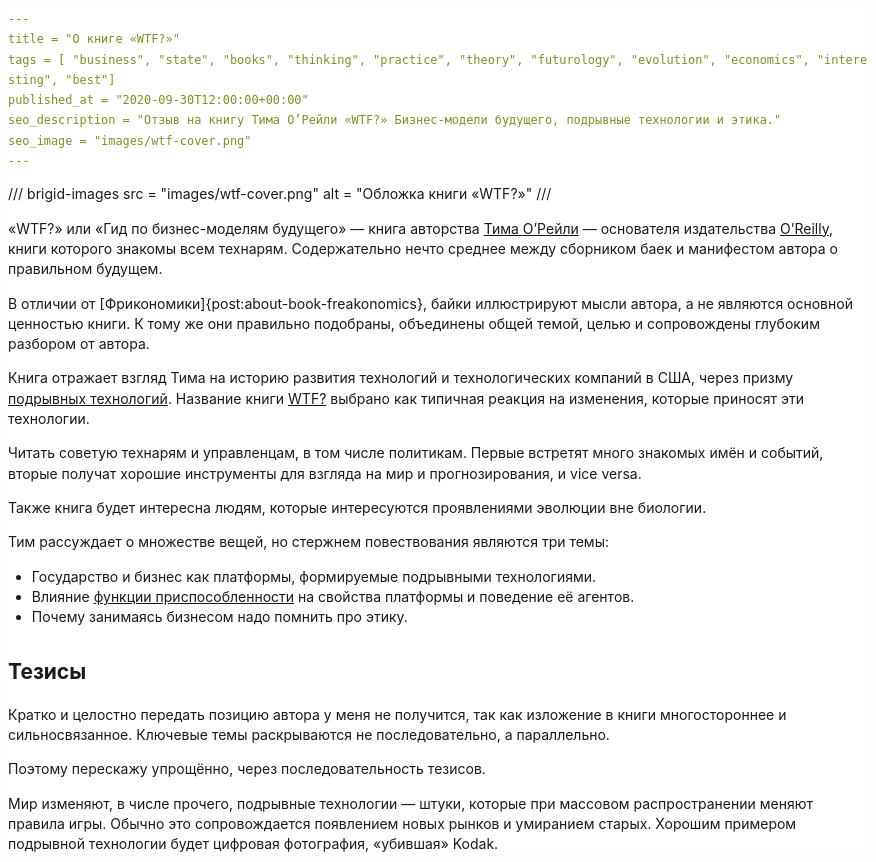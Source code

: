 ```yaml
---
title = "О книге «WTF?»"
tags = [ "business", "state", "books", "thinking", "practice", "theory", "futurology", "evolution", "economics", "interesting", "best"]
published_at = "2020-09-30T12:00:00+00:00"
seo_description = "Отзыв на книгу Тима О’Рейли «WTF?» Бизнес-модели будущего, подрывные технологии и этика."
seo_image = "images/wtf-cover.png"
---
```


/// brigid-images
src = "images/wtf-cover.png"
alt = "Обложка книги «WTF?»"
///

«WTF?» или «Гид по бизнес-моделям будущего» — книга авторства [Тима О’Рейли](https://ru.wikipedia.org/wiki/%D0%9E%E2%80%99%D0%A0%D0%B0%D0%B9%D0%BB%D0%B8,_%D0%A2%D0%B8%D0%BC) — основателя издательства [O’Reilly](https://ru.wikipedia.org/wiki/O%E2%80%99Reilly), книги которого знакомы всем технарям. Содержательно нечто среднее между сборником баек и манифестом автора о правильном будущем.

В отличии от [Фрикономики]{post:about-book-freakonomics}, байки иллюстрируют мысли автора, а не являются основной ценностью книги. К тому же они правильно подобраны, объединены общей темой, целью и сопровождены глубоким разбором от автора.

Книга отражает взгляд Тима на историю развития технологий и технологических компаний в США, через призму [подрывных технологий](https://ru.wikipedia.org/wiki/%D0%9F%D0%BE%D0%B4%D1%80%D1%8B%D0%B2%D0%BD%D1%8B%D0%B5_%D0%B8%D0%BD%D0%BD%D0%BE%D0%B2%D0%B0%D1%86%D0%B8%D0%B8). Название книги [WTF?](https://dictionary.cambridge.org/dictionary/english/wtf) выбрано как типичная реакция на изменения, которые приносят эти технологии.

Читать советую технарям и управленцам, в том числе политикам. Первые встретят много знакомых имён и событий, вторые получат хорошие инструменты для взгляда на мир и прогнозирования, и vice versa.

Также книга будет интересна людям, которые интересуются проявлениями эволюции вне биологии.

Тим рассуждает о множестве вещей, но стержнем повествования являются три темы:

- Государство и бизнес как платформы, формируемые подрывными технологиями.
- Влияние [функции приспособленности](https://en.wikipedia.org/wiki/Fitness_function) на свойства платформы и поведение её агентов.
- Почему занимаясь бизнесом надо помнить про этику.



## Тезисы

Кратко и целостно передать позицию автора у меня не получится, так как изложение в книги многостороннее и сильносвязанное. Ключевые темы раскрываются не последовательно, а параллельно.

Поэтому перескажу упрощённо, через последовательность тезисов.

Мир изменяют, в числе прочего, подрывные технологии — штуки, которые при массовом распространении меняют правила игры. Обычно это сопровождается появлением новых рынков и умиранием старых. Хорошим примером подрывной технологии будет цифровая фотография, «убившая» Kodak.
